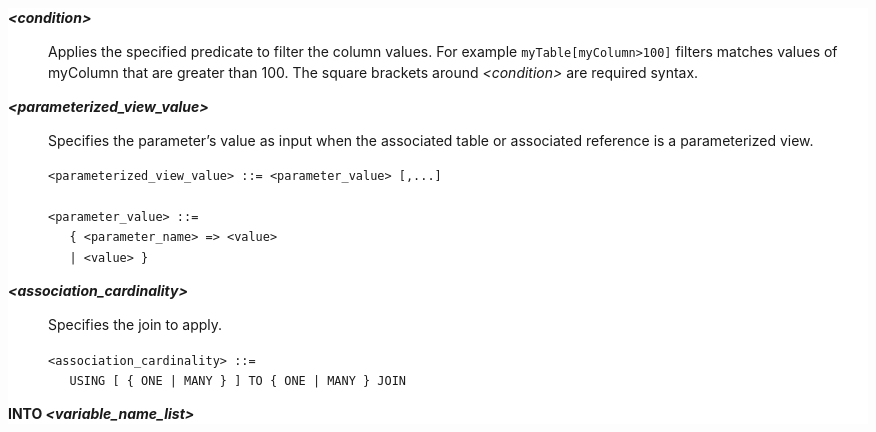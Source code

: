 
<dl>
<dt><b>

*<condition\>*

</b></dt>
<dd>

Applies the specified predicate to filter the column values. For example `myTable[myColumn>100]` filters matches values of myColumn that are greater than 100. The square brackets around *<condition\>* are required syntax.



</dd><dt><b>

*<parameterized\_view\_value\>*

</b></dt>
<dd>

Specifies the parameter’s value as input when the associated table or associated reference is a parameterized view.

```
<parameterized_view_value> ::= <parameter_value> [,...]

<parameter_value> ::=  
   { <parameter_name> => <value> 
   | <value> }
```



</dd><dt><b>

*<association\_cardinality\>*

</b></dt>
<dd>

Specifies the join to apply.

```
<association_cardinality> ::= 
   USING [ { ONE | MANY } ] TO { ONE | MANY } JOIN
```



</dd>
</dl>



</dd>
</dl>



</dd><dt><b>

INTO *<variable\_name\_list\>*
